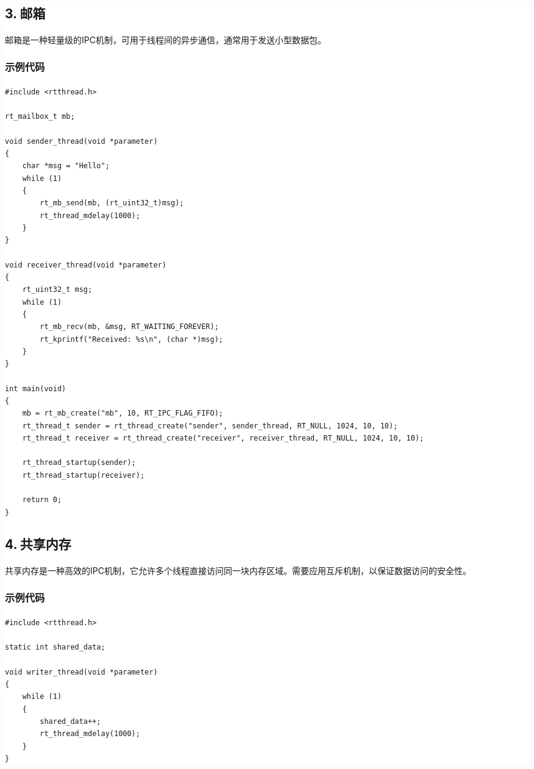 ## 3. 邮箱

邮箱是一种轻量级的IPC机制，可用于线程间的异步通信，通常用于发送小型数据包。

### 示例代码

```
#include <rtthread.h>  

rt_mailbox_t mb;  

void sender_thread(void *parameter)  
{  
    char *msg = "Hello";  
    while (1)  
    {  
        rt_mb_send(mb, (rt_uint32_t)msg);  
        rt_thread_mdelay(1000);  
    }  
}  

void receiver_thread(void *parameter)  
{  
    rt_uint32_t msg;  
    while (1)  
    {  
        rt_mb_recv(mb, &msg, RT_WAITING_FOREVER);  
        rt_kprintf("Received: %s\n", (char *)msg);  
    }  
}  

int main(void)  
{  
    mb = rt_mb_create("mb", 10, RT_IPC_FLAG_FIFO);  
    rt_thread_t sender = rt_thread_create("sender", sender_thread, RT_NULL, 1024, 10, 10);  
    rt_thread_t receiver = rt_thread_create("receiver", receiver_thread, RT_NULL, 1024, 10, 10);  
    
    rt_thread_startup(sender);  
    rt_thread_startup(receiver);  
    
    return 0;  
}  
```

## 4. 共享内存

共享内存是一种高效的IPC机制，它允许多个线程直接访问同一块内存区域。需要应用互斥机制，以保证数据访问的安全性。

### 示例代码

```
#include <rtthread.h>  

static int shared_data;  

void writer_thread(void *parameter)  
{  
    while (1)  
    {  
        shared_data++;  
        rt_thread_mdelay(1000);  
    }  
}  

```
